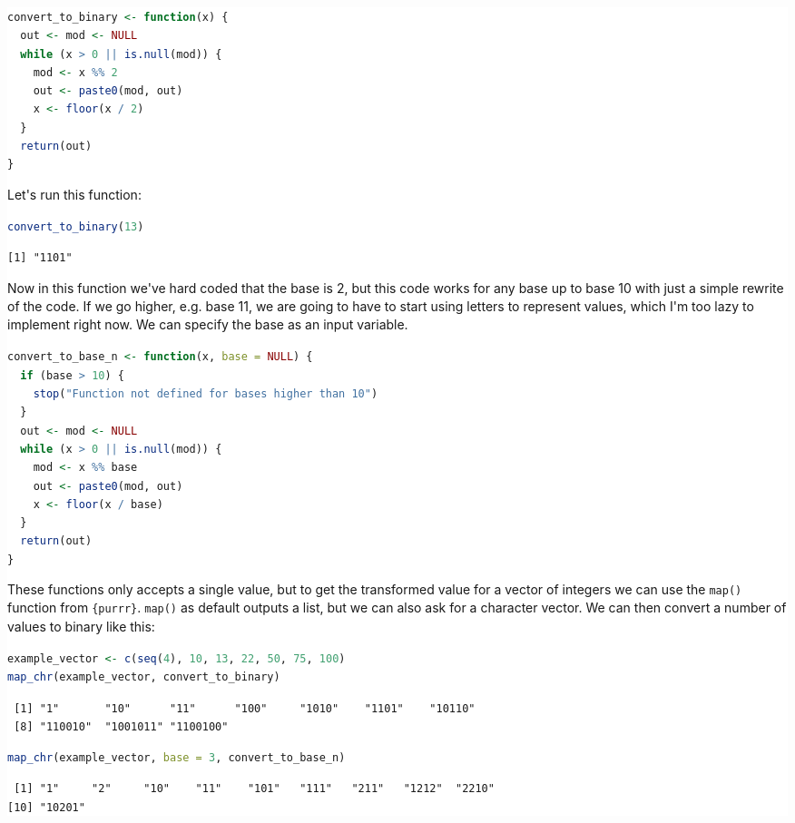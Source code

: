 ``` r
convert_to_binary <- function(x) {
  out <- mod <- NULL
  while (x > 0 || is.null(mod)) {
    mod <- x %% 2
    out <- paste0(mod, out)
    x <- floor(x / 2)
  }
  return(out)
}
```

Let's run this function:

``` r
convert_to_binary(13)
```

    [1] "1101"

Now in this function we've hard coded that the base is 2, but this code works for any base up to base 10 with just a simple rewrite of the code. If we go higher, e.g. base 11, we are going to have to start using letters to represent values, which I'm too lazy to implement right now. We can specify the base as an input variable.

``` r
convert_to_base_n <- function(x, base = NULL) {
  if (base > 10) {
    stop("Function not defined for bases higher than 10")
  }
  out <- mod <- NULL
  while (x > 0 || is.null(mod)) {
    mod <- x %% base
    out <- paste0(mod, out)
    x <- floor(x / base)
  }
  return(out)
}
```

These functions only accepts a single value, but to get the transformed value for a vector of integers we can use the `map()` function from `{purrr}`. `map()` as default outputs a list, but we can also ask for a character vector. We can then convert a number of values to binary like this:

``` r
example_vector <- c(seq(4), 10, 13, 22, 50, 75, 100)
map_chr(example_vector, convert_to_binary)
```

     [1] "1"       "10"      "11"      "100"     "1010"    "1101"    "10110"  
     [8] "110010"  "1001011" "1100100"

``` r
map_chr(example_vector, base = 3, convert_to_base_n)
```

     [1] "1"     "2"     "10"    "11"    "101"   "111"   "211"   "1212"  "2210" 
    [10] "10201"
